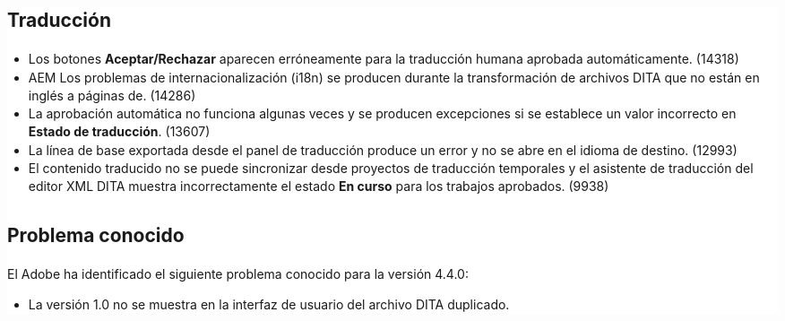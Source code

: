 ## Traducción

- Los botones **Aceptar/Rechazar** aparecen erróneamente para la traducción humana aprobada automáticamente. (14318)
- AEM Los problemas de internacionalización (i18n) se producen durante la transformación de archivos DITA que no están en inglés a páginas de. (14286)
- La aprobación automática no funciona algunas veces y se producen excepciones si se establece un valor incorrecto en **Estado de traducción**. (13607)
- La línea de base exportada desde el panel de traducción produce un error y no se abre en el idioma de destino. (12993)
- El contenido traducido no se puede sincronizar desde proyectos de traducción temporales y el asistente de traducción del editor XML DITA muestra incorrectamente el estado **En curso** para los trabajos aprobados. (9938)

## Problema conocido

El Adobe ha identificado el siguiente problema conocido para la versión 4.4.0:

- La versión 1.0 no se muestra en la interfaz de usuario del archivo DITA duplicado.

